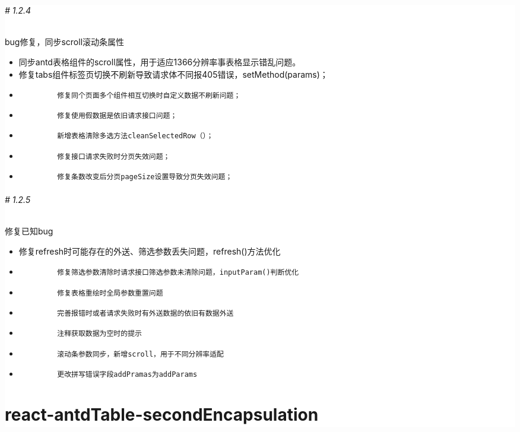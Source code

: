 ###### # 1.2.4

bug修复，同步scroll滚动条属性

* 同步antd表格组件的scroll属性，用于适应1366分辨率事表格显示错乱问题。
* 修复tabs组件标签页切换不刷新导致请求体不同报405错误，setMethod(params)；
 *              修复同个页面多个组件相互切换时自定义数据不刷新问题；
 *              修复使用假数据是依旧请求接口问题；
 *              新增表格清除多选方法cleanSelectedRow（）；
 *              修复接口请求失败时分页失效问题；
 *              修复条数改变后分页pageSize设置导致分页失效问题；

###### # 1.2.5

修复已知bug

* 修复refresh时可能存在的外送、筛选参数丢失问题，refresh()方法优化
 *              修复筛选参数清除时请求接口筛选参数未清除问题，inputParam()判断优化
 *              修复表格重绘时全局参数重置问题
 *              完善报错时或者请求失败时有外送数据的依旧有数据外送
 *              注释获取数据为空时的提示
 *              滚动条参数同步，新增scroll，用于不同分辨率适配
 *              更改拼写错误字段addPramas为addParams

# react-antdTable-secondEncapsulation
